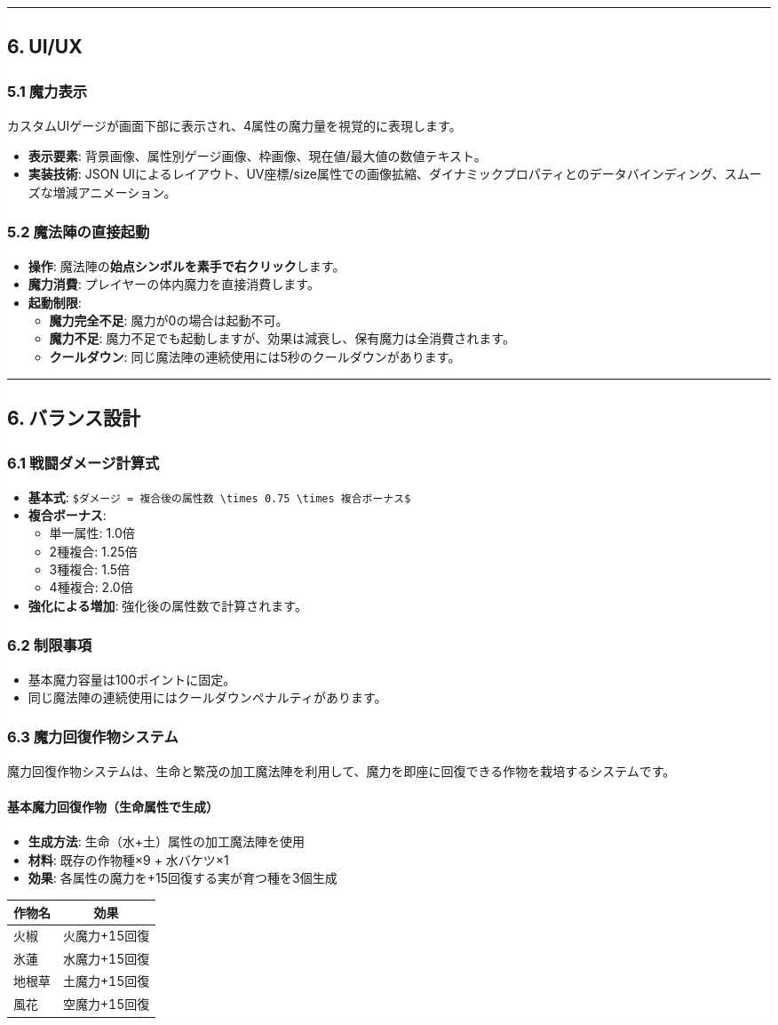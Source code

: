 -----

## 6\. UI/UX

### 5.1 魔力表示

カスタムUIゲージが画面下部に表示され、4属性の魔力量を視覚的に表現します。

  * **表示要素**: 背景画像、属性別ゲージ画像、枠画像、現在値/最大値の数値テキスト。
  * **実装技術**: JSON UIによるレイアウト、UV座標/size属性での画像拡縮、ダイナミックプロパティとのデータバインディング、スムーズな増減アニメーション。

### 5.2 魔法陣の直接起動

  * **操作**: 魔法陣の**始点シンボルを素手で右クリック**します。
  * **魔力消費**: プレイヤーの体内魔力を直接消費します。
  * **起動制限**:
      * **魔力完全不足**: 魔力が0の場合は起動不可。
      * **魔力不足**: 魔力不足でも起動しますが、効果は減衰し、保有魔力は全消費されます。
      * **クールダウン**: 同じ魔法陣の連続使用には5秒のクールダウンがあります。

-----

## 6\. バランス設計

### 6.1 戦闘ダメージ計算式

  * **基本式**: `$ダメージ = 複合後の属性数 \times 0.75 \times 複合ボーナス$`
  * **複合ボーナス**:
      * 単一属性: 1.0倍
      * 2種複合: 1.25倍
      * 3種複合: 1.5倍
      * 4種複合: 2.0倍
  * **強化による増加**: 強化後の属性数で計算されます。

### 6.2 制限事項

  * 基本魔力容量は100ポイントに固定。
  * 同じ魔法陣の連続使用にはクールダウンペナルティがあります。

### 6.3 魔力回復作物システム

魔力回復作物システムは、生命と繁茂の加工魔法陣を利用して、魔力を即座に回復できる作物を栽培するシステムです。

#### 基本魔力回復作物（生命属性で生成）
- **生成方法**: 生命（水+土）属性の加工魔法陣を使用
- **材料**: 既存の作物種×9 + 水バケツ×1
- **効果**: 各属性の魔力を+15回復する実が育つ種を3個生成

| 作物名 | 効果 |
|--------|------|
| 火椒 | 火魔力+15回復 |
| 氷蓮 | 水魔力+15回復 |
| 地根草 | 土魔力+15回復 |
| 風花 | 空魔力+15回復 |
